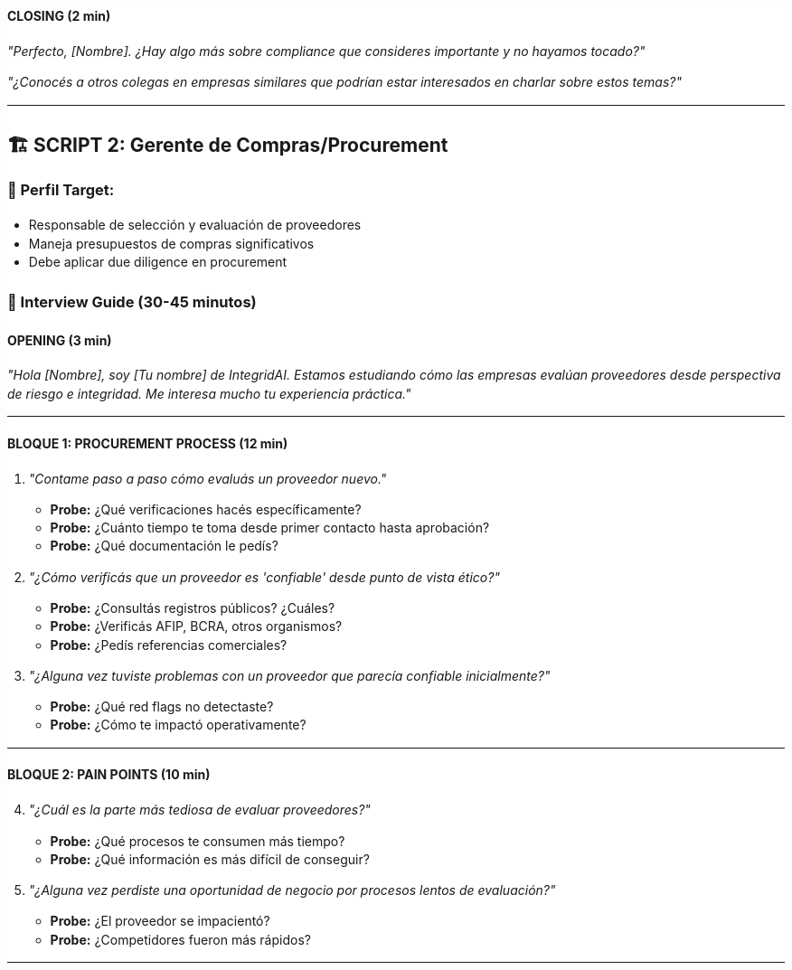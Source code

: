 
#### **CLOSING (2 min)**
*"Perfecto, [Nombre]. ¿Hay algo más sobre compliance que consideres importante y no hayamos tocado?"*

*"¿Conocés a otros colegas en empresas similares que podrían estar interesados en charlar sobre estos temas?"*

---

## 🏗️ **SCRIPT 2: Gerente de Compras/Procurement**

### **🎯 Perfil Target:**
- Responsable de selección y evaluación de proveedores
- Maneja presupuestos de compras significativos
- Debe aplicar due diligence en procurement

### **📝 Interview Guide (30-45 minutos)**

#### **OPENING (3 min)**
*"Hola [Nombre], soy [Tu nombre] de IntegridAI. Estamos estudiando cómo las empresas evalúan proveedores desde perspectiva de riesgo e integridad. Me interesa mucho tu experiencia práctica."*

---

#### **BLOQUE 1: PROCUREMENT PROCESS (12 min)**

1. *"Contame paso a paso cómo evaluás un proveedor nuevo."*
   - **Probe:** ¿Qué verificaciones hacés específicamente?
   - **Probe:** ¿Cuánto tiempo te toma desde primer contacto hasta aprobación?
   - **Probe:** ¿Qué documentación le pedís?

2. *"¿Cómo verificás que un proveedor es 'confiable' desde punto de vista ético?"*
   - **Probe:** ¿Consultás registros públicos? ¿Cuáles?
   - **Probe:** ¿Verificás AFIP, BCRA, otros organismos?
   - **Probe:** ¿Pedís referencias comerciales?

3. *"¿Alguna vez tuviste problemas con un proveedor que parecía confiable inicialmente?"*
   - **Probe:** ¿Qué red flags no detectaste?
   - **Probe:** ¿Cómo te impactó operativamente?

---

#### **BLOQUE 2: PAIN POINTS (10 min)**

4. *"¿Cuál es la parte más tediosa de evaluar proveedores?"*
   - **Probe:** ¿Qué procesos te consumen más tiempo?
   - **Probe:** ¿Qué información es más difícil de conseguir?

5. *"¿Alguna vez perdiste una oportunidad de negocio por procesos lentos de evaluación?"*
   - **Probe:** ¿El proveedor se impacientó?
   - **Probe:** ¿Competidores fueron más rápidos?

---
